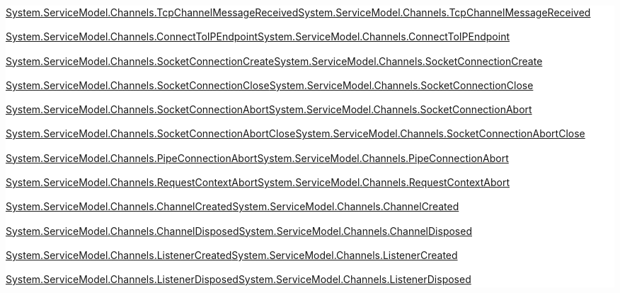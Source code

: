  [<span data-ttu-id="343da-158">System.ServiceModel.Channels.TcpChannelMessageReceived</span><span class="sxs-lookup"><span data-stu-id="343da-158">System.ServiceModel.Channels.TcpChannelMessageReceived</span></span>](../../../../../docs/framework/wcf/diagnostics/tracing/system-servicemodel-channels-tcpchannelmessagereceived.md)  
  
 [<span data-ttu-id="343da-159">System.ServiceModel.Channels.ConnectToIPEndpoint</span><span class="sxs-lookup"><span data-stu-id="343da-159">System.ServiceModel.Channels.ConnectToIPEndpoint</span></span>](../../../../../docs/framework/wcf/diagnostics/tracing/system-servicemodel-channels-connecttoipendpoint.md)  
  
 [<span data-ttu-id="343da-160">System.ServiceModel.Channels.SocketConnectionCreate</span><span class="sxs-lookup"><span data-stu-id="343da-160">System.ServiceModel.Channels.SocketConnectionCreate</span></span>](../../../../../docs/framework/wcf/diagnostics/tracing/system-servicemodel-channels-socketconnectioncreate.md)  
  
 [<span data-ttu-id="343da-161">System.ServiceModel.Channels.SocketConnectionClose</span><span class="sxs-lookup"><span data-stu-id="343da-161">System.ServiceModel.Channels.SocketConnectionClose</span></span>](../../../../../docs/framework/wcf/diagnostics/tracing/system-servicemodel-channels-socketconnectionclose.md)  
  
 [<span data-ttu-id="343da-162">System.ServiceModel.Channels.SocketConnectionAbort</span><span class="sxs-lookup"><span data-stu-id="343da-162">System.ServiceModel.Channels.SocketConnectionAbort</span></span>](../../../../../docs/framework/wcf/diagnostics/tracing/system-servicemodel-channels-socketconnectionabort.md)  
  
 [<span data-ttu-id="343da-163">System.ServiceModel.Channels.SocketConnectionAbortClose</span><span class="sxs-lookup"><span data-stu-id="343da-163">System.ServiceModel.Channels.SocketConnectionAbortClose</span></span>](../../../../../docs/framework/wcf/diagnostics/tracing/system-servicemodel-channels-socketconnectionabortclose.md)  
  
 [<span data-ttu-id="343da-164">System.ServiceModel.Channels.PipeConnectionAbort</span><span class="sxs-lookup"><span data-stu-id="343da-164">System.ServiceModel.Channels.PipeConnectionAbort</span></span>](../../../../../docs/framework/wcf/diagnostics/tracing/system-servicemodel-channels-pipeconnectionabort.md)  
  
 [<span data-ttu-id="343da-165">System.ServiceModel.Channels.RequestContextAbort</span><span class="sxs-lookup"><span data-stu-id="343da-165">System.ServiceModel.Channels.RequestContextAbort</span></span>](../../../../../docs/framework/wcf/diagnostics/tracing/system-servicemodel-channels-requestcontextabort.md)  
  
 [<span data-ttu-id="343da-166">System.ServiceModel.Channels.ChannelCreated</span><span class="sxs-lookup"><span data-stu-id="343da-166">System.ServiceModel.Channels.ChannelCreated</span></span>](../../../../../docs/framework/wcf/diagnostics/tracing/system-servicemodel-channels-channelcreated.md)  
  
 [<span data-ttu-id="343da-167">System.ServiceModel.Channels.ChannelDisposed</span><span class="sxs-lookup"><span data-stu-id="343da-167">System.ServiceModel.Channels.ChannelDisposed</span></span>](../../../../../docs/framework/wcf/diagnostics/tracing/system-servicemodel-channels-channeldisposed.md)  
  
 [<span data-ttu-id="343da-168">System.ServiceModel.Channels.ListenerCreated</span><span class="sxs-lookup"><span data-stu-id="343da-168">System.ServiceModel.Channels.ListenerCreated</span></span>](../../../../../docs/framework/wcf/diagnostics/tracing/system-servicemodel-channels-listenercreated.md)  
  
 [<span data-ttu-id="343da-169">System.ServiceModel.Channels.ListenerDisposed</span><span class="sxs-lookup"><span data-stu-id="343da-169">System.ServiceModel.Channels.ListenerDisposed</span></span>](../../../../../docs/framework/wcf/diagnostics/tracing/system-servicemodel-channels-listenerdisposed.md)  
  